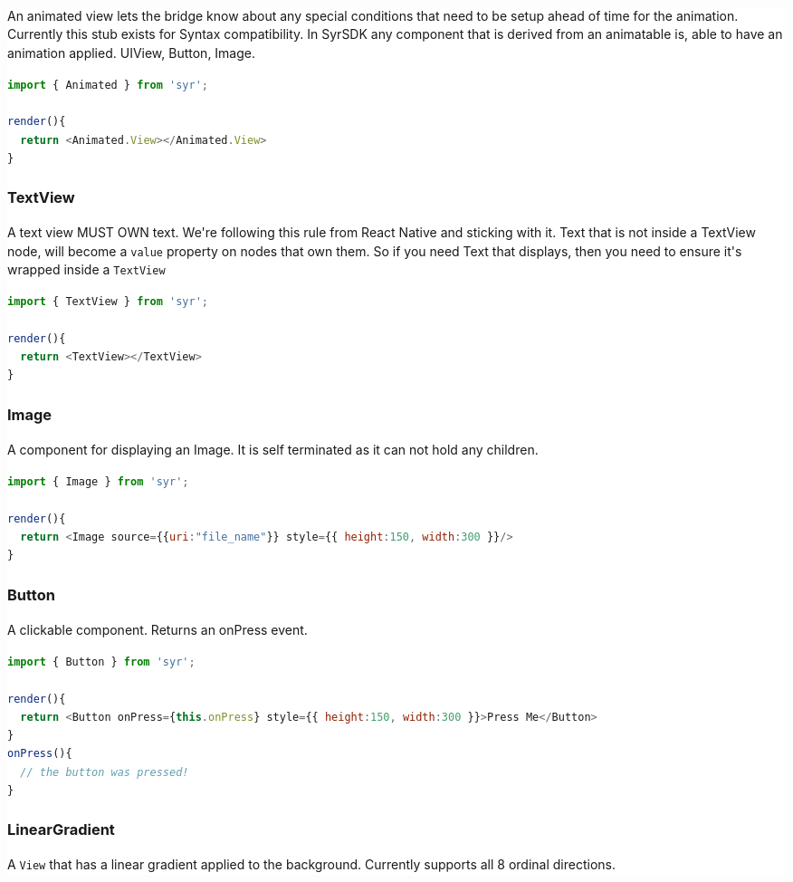 An animated view lets the bridge know about any special conditions that need to be setup ahead of time for the animation. Currently this stub exists for Syntax compatibility. In SyrSDK any component that is derived from an animatable is, able to have an animation applied. UIView, Button, Image.

```javascript
import { Animated } from 'syr';

render(){
  return <Animated.View></Animated.View>
}
```

### TextView

A text view MUST OWN text. We're following this rule from React Native and sticking with it. Text that is not inside a TextView node, will become a `value` property on nodes that own them. So if you need Text that displays, then you need to ensure it's wrapped inside a `TextView`

```javascript
import { TextView } from 'syr';

render(){
  return <TextView></TextView>
}
```

### Image

A component for displaying an Image. It is self terminated as it can not hold any children.

```javascript
import { Image } from 'syr';

render(){
  return <Image source={{uri:"file_name"}} style={{ height:150, width:300 }}/>
}
```
### Button

A clickable component. Returns an onPress event.

```javascript
import { Button } from 'syr';

render(){
  return <Button onPress={this.onPress} style={{ height:150, width:300 }}>Press Me</Button>
}
onPress(){
  // the button was pressed!
}
```

### LinearGradient

A `View` that has a linear gradient applied to the background. Currently supports all 8 ordinal directions.
